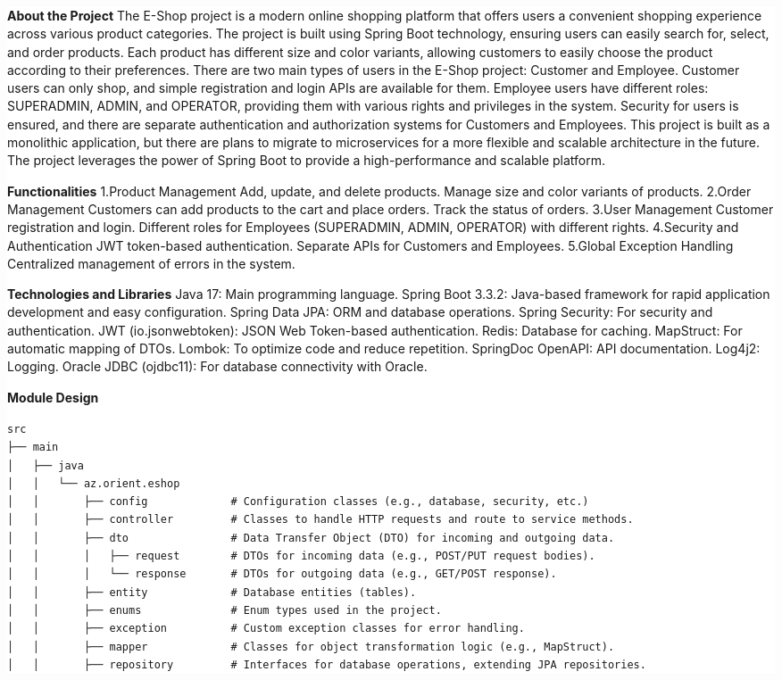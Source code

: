 **About the Project**
The E-Shop project is a modern online shopping platform that offers users a convenient shopping experience across various product categories.
The project is built using Spring Boot technology, ensuring users can easily search for, select, and order products. 
Each product has different size and color variants, allowing customers to easily choose the product according to their preferences.
There are two main types of users in the E-Shop project: Customer and Employee. Customer users can only shop, and simple registration 
and login APIs are available for them. Employee users have different roles: SUPERADMIN, ADMIN, and OPERATOR, providing them with various 
rights and privileges in the system. Security for users is ensured, and there are separate authentication and authorization systems for 
Customers and Employees. This project is built as a monolithic application, but there are plans to migrate to microservices for a more 
flexible and scalable architecture in the future. The project leverages the power of Spring Boot to provide a high-performance and scalable platform.

**Functionalities**
1.Product Management
Add, update, and delete products.
Manage size and color variants of products.
2.Order Management
Customers can add products to the cart and place orders.
Track the status of orders.
3.User Management
Customer registration and login.
Different roles for Employees (SUPERADMIN, ADMIN, OPERATOR) with different rights.
4.Security and Authentication
JWT token-based authentication.
Separate APIs for Customers and Employees.
5.Global Exception Handling
Centralized management of errors in the system.

**Technologies and Libraries**
Java 17: Main programming language.
Spring Boot 3.3.2: Java-based framework for rapid application development and easy configuration.
Spring Data JPA: ORM and database operations.
Spring Security: For security and authentication.
JWT (io.jsonwebtoken): JSON Web Token-based authentication.
Redis: Database for caching.
MapStruct: For automatic mapping of DTOs.
Lombok: To optimize code and reduce repetition.
SpringDoc OpenAPI: API documentation.
Log4j2: Logging.
Oracle JDBC (ojdbc11): For database connectivity with Oracle.

**Module Design**
```
src
├── main
│   ├── java
│   │   └── az.orient.eshop
│   │       ├── config             # Configuration classes (e.g., database, security, etc.)
│   │       ├── controller         # Classes to handle HTTP requests and route to service methods.
│   │       ├── dto                # Data Transfer Object (DTO) for incoming and outgoing data.
│   │       │   ├── request        # DTOs for incoming data (e.g., POST/PUT request bodies).
│   │       │   └── response       # DTOs for outgoing data (e.g., GET/POST response).
│   │       ├── entity             # Database entities (tables).
│   │       ├── enums              # Enum types used in the project.
│   │       ├── exception          # Custom exception classes for error handling.
│   │       ├── mapper             # Classes for object transformation logic (e.g., MapStruct).
│   │       ├── repository         # Interfaces for database operations, extending JPA repositories.
```